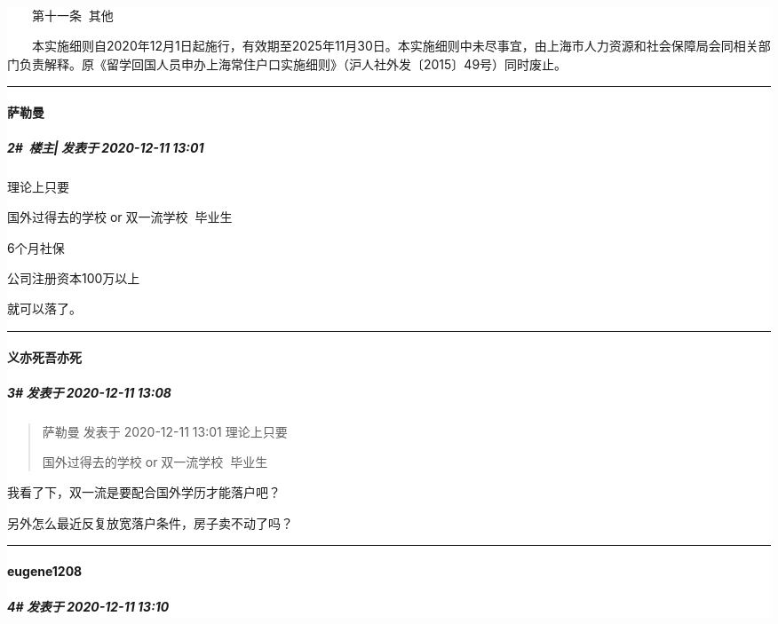 


　　第十一条  其他


　　本实施细则自2020年12月1日起施行，有效期至2025年11月30日。本实施细则中未尽事宜，由上海市人力资源和社会保障局会同相关部门负责解释。原《留学回国人员申办上海常住户口实施细则》（沪人社外发〔2015〕49号）同时废止。








*****

####  萨勒曼  
##### 2#         楼主| 发表于 2020-12-11 13:01




理论上只要


国外过得去的学校 or 双一流学校  毕业生


6个月社保


公司注册资本100万以上



就可以落了。







*****

####  义亦死吾亦死  
##### 3#       发表于 2020-12-11 13:08



<blockquote>萨勒曼 发表于 2020-12-11 13:01
理论上只要


国外过得去的学校 or 双一流学校  毕业生
</blockquote>
我看了下，双一流是要配合国外学历才能落户吧？

另外怎么最近反复放宽落户条件，房子卖不动了吗？







*****

####  eugene1208  
##### 4#       发表于 2020-12-11 13:10
